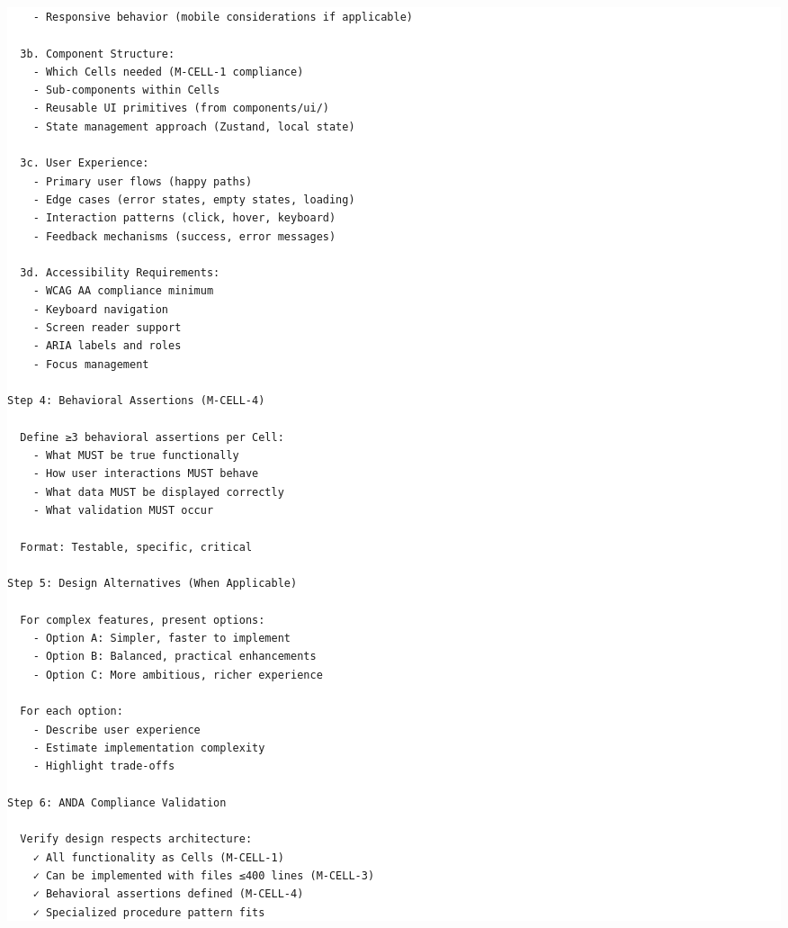 ```
    - Responsive behavior (mobile considerations if applicable)
  
  3b. Component Structure:
    - Which Cells needed (M-CELL-1 compliance)
    - Sub-components within Cells
    - Reusable UI primitives (from components/ui/)
    - State management approach (Zustand, local state)
  
  3c. User Experience:
    - Primary user flows (happy paths)
    - Edge cases (error states, empty states, loading)
    - Interaction patterns (click, hover, keyboard)
    - Feedback mechanisms (success, error messages)
  
  3d. Accessibility Requirements:
    - WCAG AA compliance minimum
    - Keyboard navigation
    - Screen reader support
    - ARIA labels and roles
    - Focus management

Step 4: Behavioral Assertions (M-CELL-4)
  
  Define ≥3 behavioral assertions per Cell:
    - What MUST be true functionally
    - How user interactions MUST behave
    - What data MUST be displayed correctly
    - What validation MUST occur
  
  Format: Testable, specific, critical

Step 5: Design Alternatives (When Applicable)
  
  For complex features, present options:
    - Option A: Simpler, faster to implement
    - Option B: Balanced, practical enhancements
    - Option C: More ambitious, richer experience
  
  For each option:
    - Describe user experience
    - Estimate implementation complexity
    - Highlight trade-offs

Step 6: ANDA Compliance Validation
  
  Verify design respects architecture:
    ✓ All functionality as Cells (M-CELL-1)
    ✓ Can be implemented with files ≤400 lines (M-CELL-3)
    ✓ Behavioral assertions defined (M-CELL-4)
    ✓ Specialized procedure pattern fits
```
